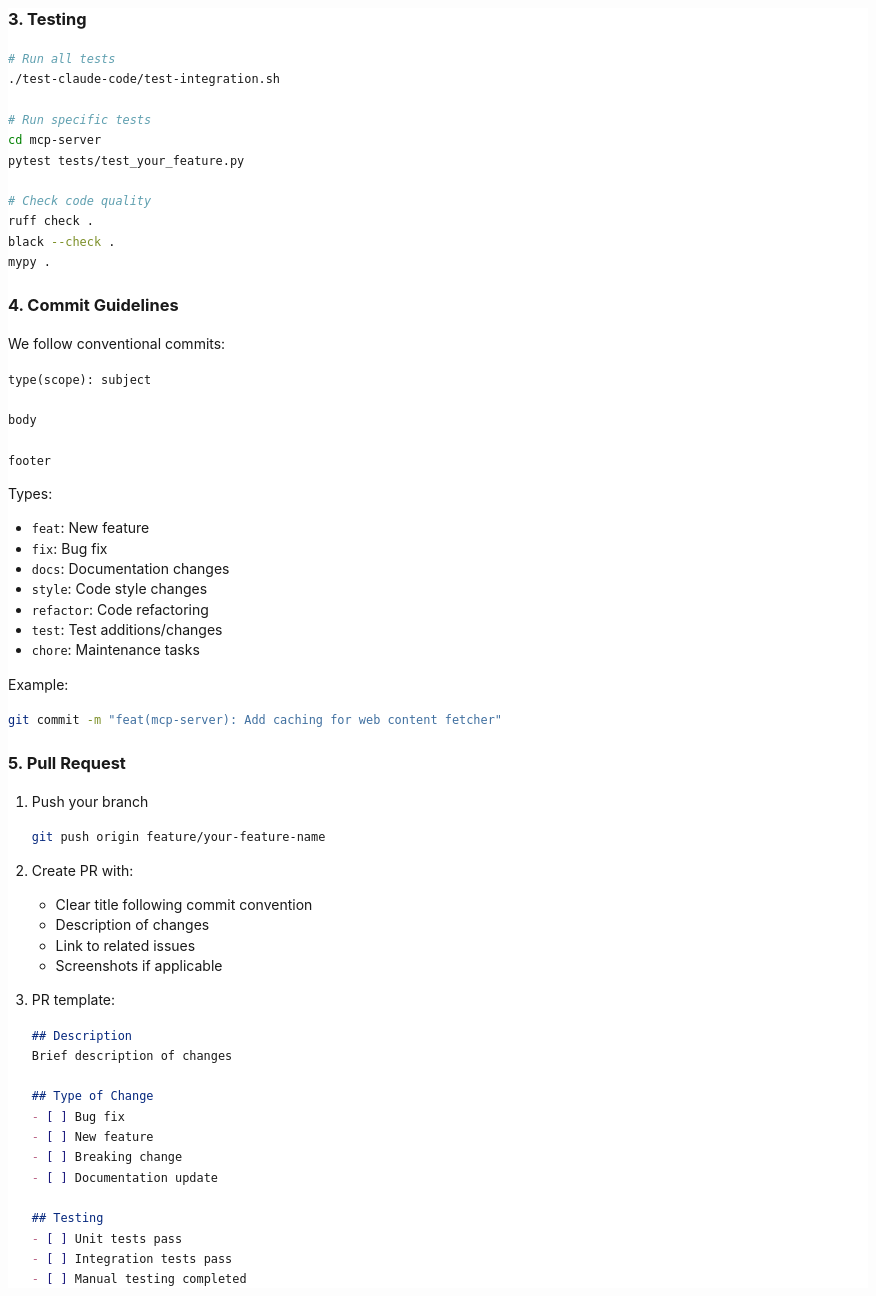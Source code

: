 ### 3. Testing
```bash
# Run all tests
./test-claude-code/test-integration.sh

# Run specific tests
cd mcp-server
pytest tests/test_your_feature.py

# Check code quality
ruff check .
black --check .
mypy .
```

### 4. Commit Guidelines
We follow conventional commits:
```
type(scope): subject

body

footer
```

Types:
- `feat`: New feature
- `fix`: Bug fix
- `docs`: Documentation changes
- `style`: Code style changes
- `refactor`: Code refactoring
- `test`: Test additions/changes
- `chore`: Maintenance tasks

Example:
```bash
git commit -m "feat(mcp-server): Add caching for web content fetcher"
```

### 5. Pull Request
1. Push your branch
   ```bash
   git push origin feature/your-feature-name
   ```

2. Create PR with:
   - Clear title following commit convention
   - Description of changes
   - Link to related issues
   - Screenshots if applicable

3. PR template:
   ```markdown
   ## Description
   Brief description of changes
   
   ## Type of Change
   - [ ] Bug fix
   - [ ] New feature
   - [ ] Breaking change
   - [ ] Documentation update
   
   ## Testing
   - [ ] Unit tests pass
   - [ ] Integration tests pass
   - [ ] Manual testing completed
   ```